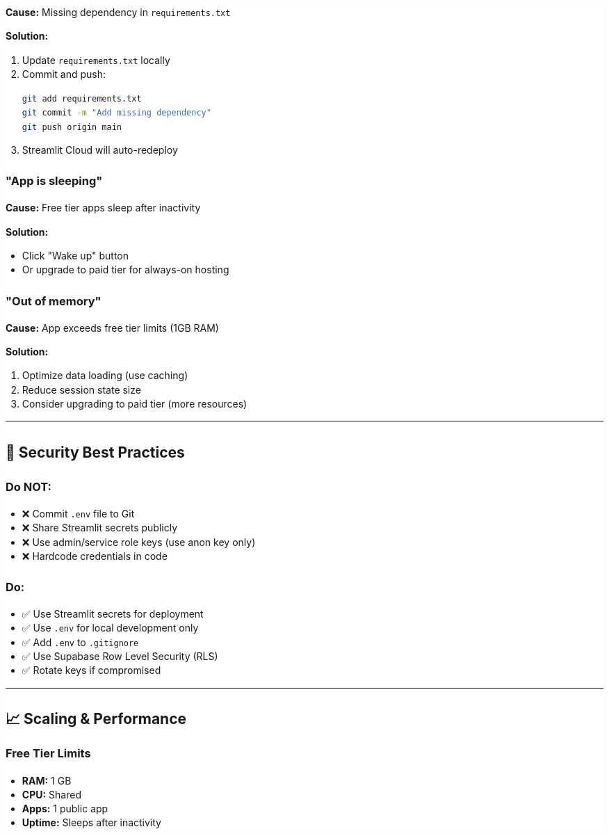 **Cause:** Missing dependency in `requirements.txt`

**Solution:**
1. Update `requirements.txt` locally
2. Commit and push:
   ```bash
   git add requirements.txt
   git commit -m "Add missing dependency"
   git push origin main
   ```
3. Streamlit Cloud will auto-redeploy

### "App is sleeping"

**Cause:** Free tier apps sleep after inactivity

**Solution:**
- Click "Wake up" button
- Or upgrade to paid tier for always-on hosting

### "Out of memory"

**Cause:** App exceeds free tier limits (1GB RAM)

**Solution:**
1. Optimize data loading (use caching)
2. Reduce session state size
3. Consider upgrading to paid tier (more resources)

---

## 🔐 Security Best Practices

### Do NOT:
- ❌ Commit `.env` file to Git
- ❌ Share Streamlit secrets publicly
- ❌ Use admin/service role keys (use anon key only)
- ❌ Hardcode credentials in code

### Do:
- ✅ Use Streamlit secrets for deployment
- ✅ Use `.env` for local development only
- ✅ Add `.env` to `.gitignore`
- ✅ Use Supabase Row Level Security (RLS)
- ✅ Rotate keys if compromised

---

## 📈 Scaling & Performance

### Free Tier Limits
- **RAM:** 1 GB
- **CPU:** Shared
- **Apps:** 1 public app
- **Uptime:** Sleeps after inactivity
